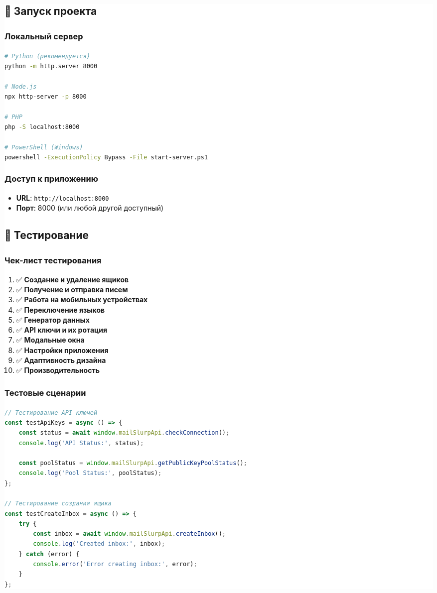 ## 🚀 Запуск проекта

### Локальный сервер
```bash
# Python (рекомендуется)
python -m http.server 8000

# Node.js
npx http-server -p 8000

# PHP
php -S localhost:8000

# PowerShell (Windows)
powershell -ExecutionPolicy Bypass -File start-server.ps1
```

### Доступ к приложению
- **URL**: `http://localhost:8000`
- **Порт**: 8000 (или любой другой доступный)

## 🧪 Тестирование

### Чек-лист тестирования
1. ✅ **Создание и удаление ящиков**
2. ✅ **Получение и отправка писем**
3. ✅ **Работа на мобильных устройствах**
4. ✅ **Переключение языков**
5. ✅ **Генератор данных**
6. ✅ **API ключи и их ротация**
7. ✅ **Модальные окна**
8. ✅ **Настройки приложения**
9. ✅ **Адаптивность дизайна**
10. ✅ **Производительность**

### Тестовые сценарии
```javascript
// Тестирование API ключей
const testApiKeys = async () => {
    const status = await window.mailSlurpApi.checkConnection();
    console.log('API Status:', status);
    
    const poolStatus = window.mailSlurpApi.getPublicKeyPoolStatus();
    console.log('Pool Status:', poolStatus);
};

// Тестирование создания ящика
const testCreateInbox = async () => {
    try {
        const inbox = await window.mailSlurpApi.createInbox();
        console.log('Created inbox:', inbox);
    } catch (error) {
        console.error('Error creating inbox:', error);
    }
};
```
